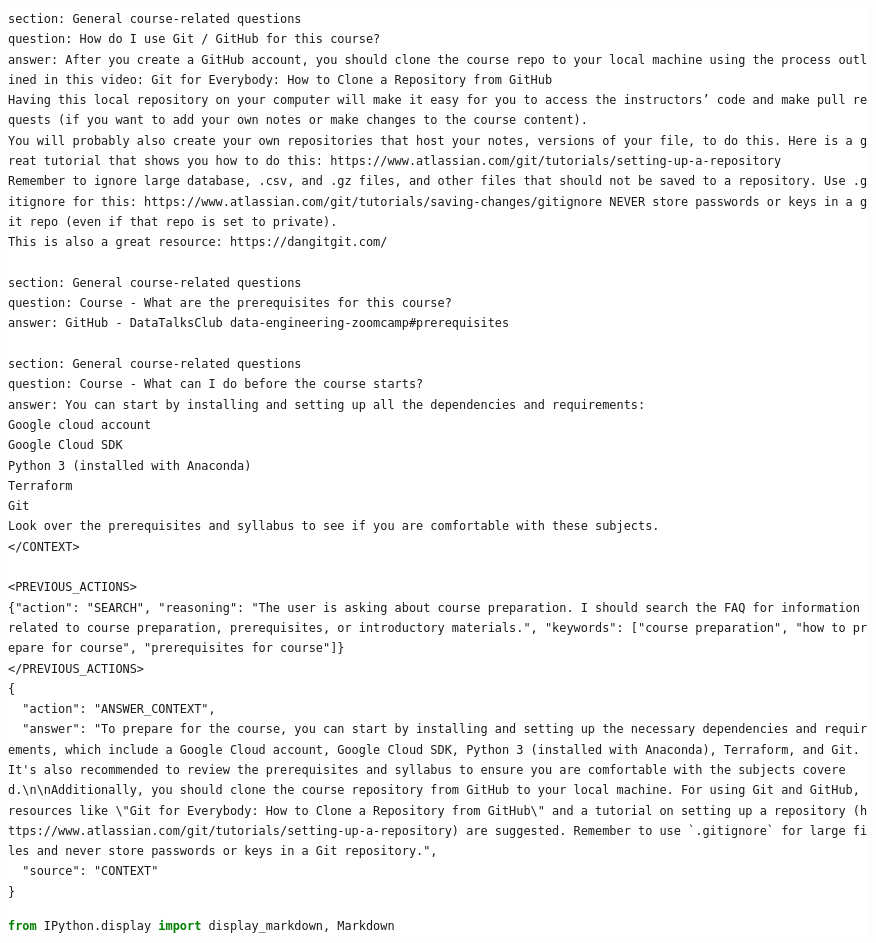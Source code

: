     section: General course-related questions
    question: How do I use Git / GitHub for this course?
    answer: After you create a GitHub account, you should clone the course repo to your local machine using the process outlined in this video: Git for Everybody: How to Clone a Repository from GitHub
    Having this local repository on your computer will make it easy for you to access the instructors’ code and make pull requests (if you want to add your own notes or make changes to the course content).
    You will probably also create your own repositories that host your notes, versions of your file, to do this. Here is a great tutorial that shows you how to do this: https://www.atlassian.com/git/tutorials/setting-up-a-repository
    Remember to ignore large database, .csv, and .gz files, and other files that should not be saved to a repository. Use .gitignore for this: https://www.atlassian.com/git/tutorials/saving-changes/gitignore NEVER store passwords or keys in a git repo (even if that repo is set to private).
    This is also a great resource: https://dangitgit.com/
    
    section: General course-related questions
    question: Course - What are the prerequisites for this course?
    answer: GitHub - DataTalksClub data-engineering-zoomcamp#prerequisites
    
    section: General course-related questions
    question: Course - What can I do before the course starts?
    answer: You can start by installing and setting up all the dependencies and requirements:
    Google cloud account
    Google Cloud SDK
    Python 3 (installed with Anaconda)
    Terraform
    Git
    Look over the prerequisites and syllabus to see if you are comfortable with these subjects.
    </CONTEXT>
    
    <PREVIOUS_ACTIONS>
    {"action": "SEARCH", "reasoning": "The user is asking about course preparation. I should search the FAQ for information related to course preparation, prerequisites, or introductory materials.", "keywords": ["course preparation", "how to prepare for course", "prerequisites for course"]}
    </PREVIOUS_ACTIONS>
    {
      "action": "ANSWER_CONTEXT",
      "answer": "To prepare for the course, you can start by installing and setting up the necessary dependencies and requirements, which include a Google Cloud account, Google Cloud SDK, Python 3 (installed with Anaconda), Terraform, and Git. It's also recommended to review the prerequisites and syllabus to ensure you are comfortable with the subjects covered.\n\nAdditionally, you should clone the course repository from GitHub to your local machine. For using Git and GitHub, resources like \"Git for Everybody: How to Clone a Repository from GitHub\" and a tutorial on setting up a repository (https://www.atlassian.com/git/tutorials/setting-up-a-repository) are suggested. Remember to use `.gitignore` for large files and never store passwords or keys in a Git repository.",
      "source": "CONTEXT"
    }



```python
from IPython.display import display_markdown, Markdown
```

